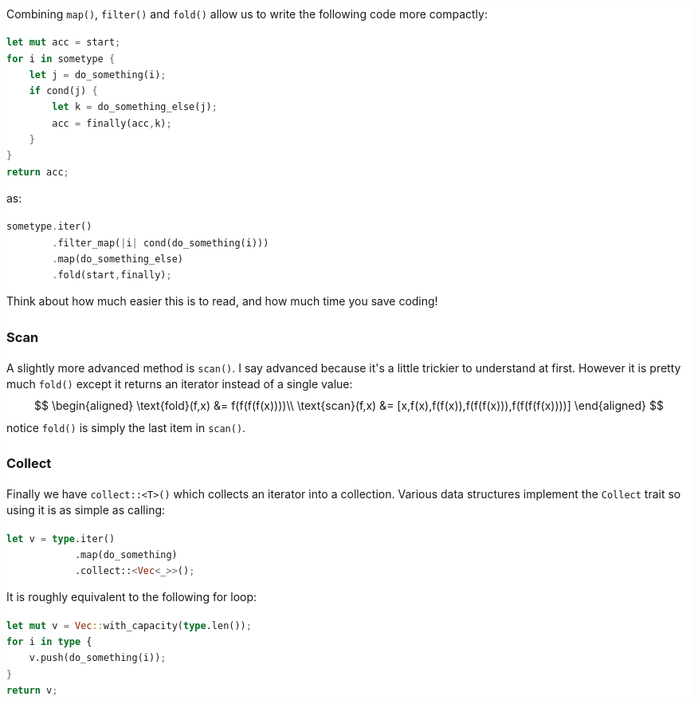 Combining `map()`, `filter()` and `fold()` allow us to write the following code more compactly:
```rust
let mut acc = start;
for i in sometype {
    let j = do_something(i);
    if cond(j) {
        let k = do_something_else(j);
        acc = finally(acc,k);
    }
}
return acc;
```
as:
```rust
sometype.iter()
        .filter_map(|i| cond(do_something(i)))
        .map(do_something_else)
        .fold(start,finally);
```
Think about how much easier this is to read,
and how much time you save coding!

### Scan

A slightly more advanced method is `scan()`. I say advanced because it's a little trickier to understand at first. However it is pretty much `fold()` except it returns an iterator instead of a single value:
$$
\begin{aligned}
\text{fold}(f,x) &= f(f(f(f(x))))\\
\text{scan}(f,x) &= [x,f(x),f(f(x)),f(f(f(x))),f(f(f(f(x))))]
\end{aligned}
$$
notice `fold()` is simply the last item in `scan()`.

### Collect

Finally we have `collect::<T>()` which collects an iterator into a collection.
Various data structures implement the `Collect` trait so using it is as simple as calling:
```rust
let v = type.iter()
            .map(do_something)
            .collect::<Vec<_>>();
```
It is roughly equivalent to the following for loop:
```rust
let mut v = Vec::with_capacity(type.len());
for i in type {
    v.push(do_something(i));
}
return v;
```

